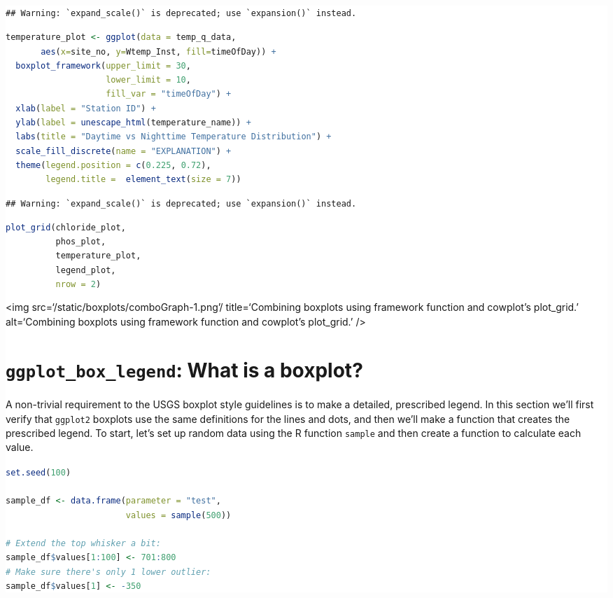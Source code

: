     ## Warning: `expand_scale()` is deprecated; use `expansion()` instead.

``` r
temperature_plot <- ggplot(data = temp_q_data,
       aes(x=site_no, y=Wtemp_Inst, fill=timeOfDay)) +
  boxplot_framework(upper_limit = 30,
                    lower_limit = 10,
                    fill_var = "timeOfDay") +
  xlab(label = "Station ID") +
  ylab(label = unescape_html(temperature_name)) +
  labs(title = "Daytime vs Nighttime Temperature Distribution") +
  scale_fill_discrete(name = "EXPLANATION") +
  theme(legend.position = c(0.225, 0.72),
        legend.title =  element_text(size = 7))
```

    ## Warning: `expand_scale()` is deprecated; use `expansion()` instead.

``` r
plot_grid(chloride_plot,
          phos_plot,
          temperature_plot,
          legend_plot,
          nrow = 2)
```

\<img src=‘/static/boxplots/comboGraph-1.png’/ title=‘Combining boxplots
using framework function and cowplot’s plot\_grid.’ alt=‘Combining
boxplots using framework function and cowplot’s plot\_grid.’ /\>

`ggplot_box_legend`: What is a boxplot?
=======================================

A non-trivial requirement to the USGS boxplot style guidelines is to
make a detailed, prescribed legend. In this section we’ll first verify
that `ggplot2` boxplots use the same definitions for the lines and dots,
and then we’ll make a function that creates the prescribed legend. To
start, let’s set up random data using the R function `sample` and then
create a function to calculate each value.

``` r
set.seed(100)

sample_df <- data.frame(parameter = "test",
                        values = sample(500))

# Extend the top whisker a bit:
sample_df$values[1:100] <- 701:800
# Make sure there's only 1 lower outlier:
sample_df$values[1] <- -350
```
